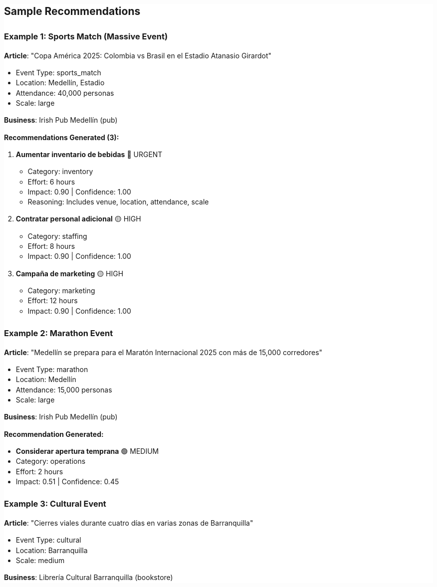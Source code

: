 ## Sample Recommendations

### Example 1: Sports Match (Massive Event)

**Article**: "Copa América 2025: Colombia vs Brasil en el Estadio Atanasio Girardot"
- Event Type: sports_match
- Location: Medellín, Estadio
- Attendance: 40,000 personas
- Scale: large

**Business**: Irish Pub Medellín (pub)

**Recommendations Generated (3):**

1. **Aumentar inventario de bebidas** 🔴 URGENT
   - Category: inventory
   - Effort: 6 hours
   - Impact: 0.90 | Confidence: 1.00
   - Reasoning: Includes venue, location, attendance, scale

2. **Contratar personal adicional** 🟡 HIGH
   - Category: staffing
   - Effort: 8 hours
   - Impact: 0.90 | Confidence: 1.00

3. **Campaña de marketing** 🟡 HIGH
   - Category: marketing
   - Effort: 12 hours
   - Impact: 0.90 | Confidence: 1.00

### Example 2: Marathon Event

**Article**: "Medellín se prepara para el Maratón Internacional 2025 con más de 15,000 corredores"
- Event Type: marathon
- Location: Medellín
- Attendance: 15,000 personas
- Scale: large

**Business**: Irish Pub Medellín (pub)

**Recommendation Generated:**
- **Considerar apertura temprana** 🟢 MEDIUM
- Category: operations
- Effort: 2 hours
- Impact: 0.51 | Confidence: 0.45

### Example 3: Cultural Event

**Article**: "Cierres viales durante cuatro días en varias zonas de Barranquilla"
- Event Type: cultural
- Location: Barranquilla
- Scale: medium

**Business**: Librería Cultural Barranquilla (bookstore)

